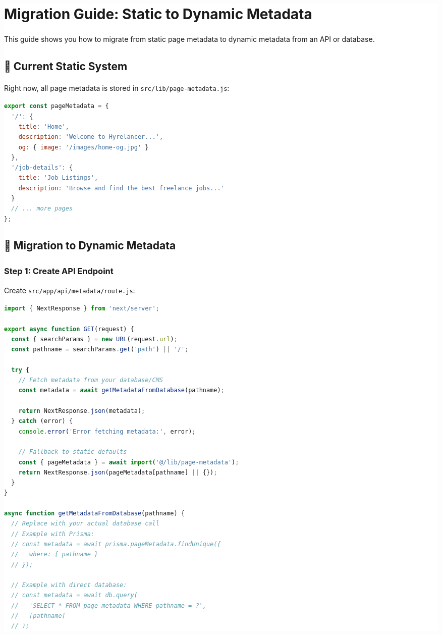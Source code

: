 # Migration Guide: Static to Dynamic Metadata

This guide shows you how to migrate from static page metadata to dynamic metadata from an API or database.

## 🎯 **Current Static System**

Right now, all page metadata is stored in `src/lib/page-metadata.js`:

```javascript
export const pageMetadata = {
  '/': {
    title: 'Home',
    description: 'Welcome to Hyrelancer...',
    og: { image: '/images/home-og.jpg' }
  },
  '/job-details': {
    title: 'Job Listings',
    description: 'Browse and find the best freelance jobs...'
  }
  // ... more pages
};
```

## 🚀 **Migration to Dynamic Metadata**

### **Step 1: Create API Endpoint**

Create `src/app/api/metadata/route.js`:

```javascript
import { NextResponse } from 'next/server';

export async function GET(request) {
  const { searchParams } = new URL(request.url);
  const pathname = searchParams.get('path') || '/';
  
  try {
    // Fetch metadata from your database/CMS
    const metadata = await getMetadataFromDatabase(pathname);
    
    return NextResponse.json(metadata);
  } catch (error) {
    console.error('Error fetching metadata:', error);
    
    // Fallback to static defaults
    const { pageMetadata } = await import('@/lib/page-metadata');
    return NextResponse.json(pageMetadata[pathname] || {});
  }
}

async function getMetadataFromDatabase(pathname) {
  // Replace with your actual database call
  // Example with Prisma:
  // const metadata = await prisma.pageMetadata.findUnique({
  //   where: { pathname }
  // });
  
  // Example with direct database:
  // const metadata = await db.query(
  //   'SELECT * FROM page_metadata WHERE pathname = ?',
  //   [pathname]
  // );
```